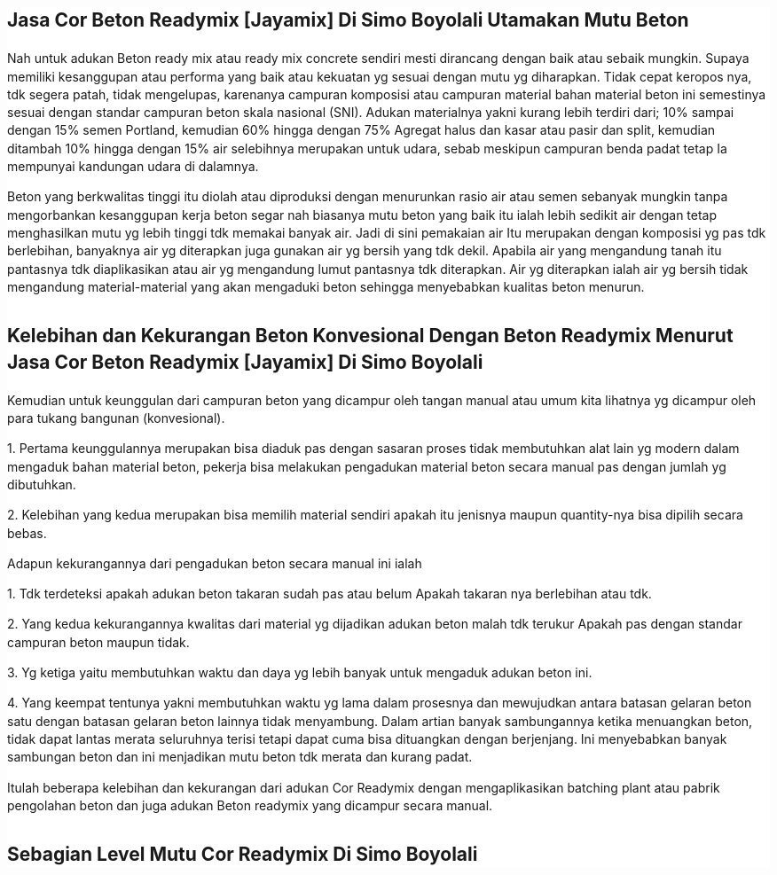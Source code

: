 ## Jasa Cor Beton Readymix \[Jayamix\] Di Simo Boyolali Utamakan Mutu Beton

Nah untuk adukan Beton ready mix atau ready mix concrete sendiri mesti dirancang dengan baik atau sebaik mungkin. Supaya memiliki kesanggupan atau performa yang baik atau kekuatan yg sesuai dengan mutu yg diharapkan. Tidak cepat keropos nya, tdk segera patah, tidak mengelupas, karenanya campuran komposisi atau campuran material bahan material beton ini semestinya sesuai dengan standar campuran beton skala nasional (SNI). Adukan materialnya yakni kurang lebih terdiri dari; 10% sampai dengan 15% semen Portland, kemudian 60% hingga dengan 75% Agregat halus dan kasar atau pasir dan split, kemudian ditambah 10% hingga dengan 15% air selebihnya merupakan untuk udara, sebab meskipun campuran benda padat tetap Ia mempunyai kandungan udara di dalamnya.

Beton yang berkwalitas tinggi itu diolah atau diproduksi dengan menurunkan rasio air atau semen sebanyak mungkin tanpa mengorbankan kesanggupan kerja beton segar nah biasanya mutu beton yang baik itu ialah lebih sedikit air dengan tetap menghasilkan mutu yg lebih tinggi tdk memakai banyak air. Jadi di sini pemakaian air Itu merupakan dengan komposisi yg pas tdk berlebihan, banyaknya air yg diterapkan juga gunakan air yg bersih yang tdk dekil. Apabila air yang mengandung tanah itu pantasnya tdk diaplikasikan atau air yg mengandung lumut pantasnya tdk diterapkan. Air yg diterapkan ialah air yg bersih tidak mengandung material-material yang akan mengaduki beton sehingga menyebabkan kualitas beton menurun.

## Kelebihan dan Kekurangan Beton Konvesional Dengan Beton Readymix Menurut Jasa Cor Beton Readymix \[Jayamix\] Di Simo Boyolali

Kemudian untuk keunggulan dari campuran beton yang dicampur oleh tangan manual atau umum kita lihatnya yg dicampur oleh para tukang bangunan (konvesional).

1\. Pertama keunggulannya merupakan bisa diaduk pas dengan sasaran proses tidak membutuhkan alat lain yg modern dalam mengaduk bahan material beton, pekerja bisa melakukan pengadukan material beton secara manual pas dengan jumlah yg dibutuhkan.

2\. Kelebihan yang kedua merupakan bisa memilih material sendiri apakah itu jenisnya maupun quantity-nya bisa dipilih secara bebas.

Adapun kekurangannya dari pengadukan beton secara manual ini ialah

1\. Tdk terdeteksi apakah adukan beton takaran sudah pas atau belum Apakah takaran nya berlebihan atau tdk.

2\. Yang kedua kekurangannya kwalitas dari material yg dijadikan adukan beton malah tdk terukur Apakah pas dengan standar campuran beton maupun tidak.

3\. Yg ketiga yaitu membutuhkan waktu dan daya yg lebih banyak untuk mengaduk adukan beton ini.

4\. Yang keempat tentunya yakni membutuhkan waktu yg lama dalam prosesnya dan mewujudkan antara batasan gelaran beton satu dengan batasan gelaran beton lainnya tidak menyambung. Dalam artian banyak sambungannya ketika menuangkan beton, tidak dapat lantas merata seluruhnya terisi tetapi dapat cuma bisa dituangkan dengan berjenjang. Ini menyebabkan banyak sambungan beton dan ini menjadikan mutu beton tdk merata dan kurang padat.

Itulah beberapa kelebihan dan kekurangan dari adukan Cor Readymix dengan mengaplikasikan batching plant atau pabrik pengolahan beton dan juga adukan Beton readymix yang dicampur secara manual.

## Sebagian Level Mutu Cor Readymix Di Simo Boyolali
